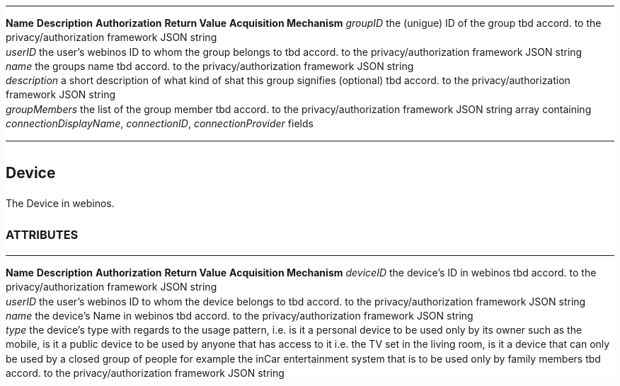   -------------------------- -------------------------------------------------------------------------- ---------------------------------------------------- --------------------------------------------------------------------------------------------------- --------------------------- -- --------------------- ------------------------------ ---------------------------------------------------- ------------- --
  **Name**                   **Description**                                                            **Authorization**                                    **Return Value**                                                                                    **Acquisition Mechanism**      _groupID_   the (unigue) ID of the group   tbd accord. to the privacy/authorization framework   JSON string   
  _userID_         the user’s webinos ID to whom the group belongs to                         tbd accord. to the privacy/authorization framework   JSON string                                                                                         
  _name_           the groups name                                                            tbd accord. to the privacy/authorization framework   JSON string                                                                                         
  _description_    a short description of what kind of shat this group signifies (optional)   tbd accord. to the privacy/authorization framework   JSON string                                                                                         
  _groupMembers_   the list of the group member                                               tbd accord. to the privacy/authorization framework   JSON string array containing *connectionDisplayName*, *connectionID*, *connectionProvider* fields   
  -------------------------- -------------------------------------------------------------------------- ---------------------------------------------------- --------------------------------------------------------------------------------------------------- --------------------------- -- --------------------- ------------------------------ ---------------------------------------------------- ------------- --

Device
------

The Device in webinos.

### ATTRIBUTES

  -------------------------------- ----------------------------------------------------------------------------------------------------------------------------------------------------------------------------------------------------------------------------------------------------------------------------------------------------------------------------------------------------------------------------------------------- ---------------------------------------------------- ----------------------------------------------------------------------------------------------------------------------------------------------------------------------------- --------------------------- -- ---------------------- ---------------------------- ---------------------------------------------------- ------------- --
  **Name**                         **Description**                                                                                                                                                                                                                                                                                                                                                                                 **Authorization**                                    **Return Value**                                                                                                                                                              **Acquisition Mechanism**      _deviceID_   the device’s ID in webinos   tbd accord. to the privacy/authorization framework   JSON string   
  _userID_               the user’s webinos ID to whom the device belongs to                                                                                                                                                                                                                                                                                                                                             tbd accord. to the privacy/authorization framework   JSON string                                                                                                                                                                   
  _name_                 the device’s Name in webinos                                                                                                                                                                                                                                                                                                                                                                    tbd accord. to the privacy/authorization framework   JSON string                                                                                                                                                                   
  _type_                 the device’s type with regards to the usage pattern, i.e. is it a personal device to be used only by its owner such as the mobile, is it a public device to be used by anyone that has access to it i.e. the TV set in the living room, is it a device that can only be used by a closed group of people for example the inCar entertainment system that is to be used only by family members   tbd accord. to the privacy/authorization framework   JSON string                                                                                                                                                                   